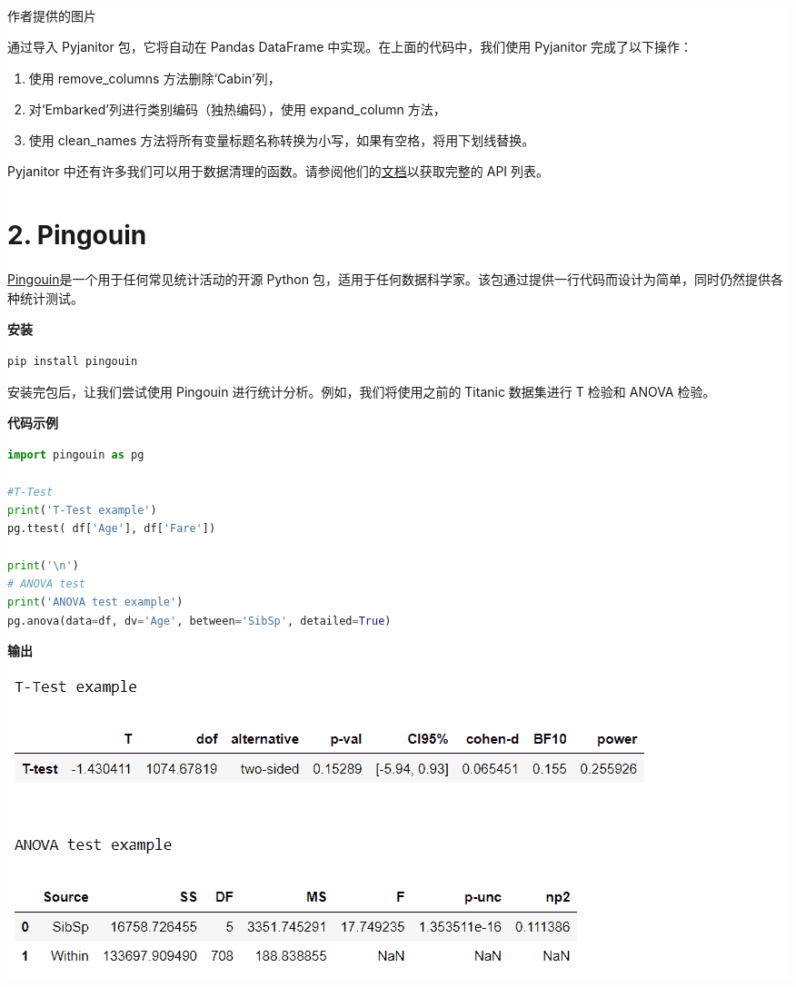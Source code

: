 作者提供的图片

通过导入 Pyjanitor 包，它将自动在 Pandas DataFrame 中实现。在上面的代码中，我们使用 Pyjanitor 完成了以下操作：

1.  使用 remove_columns 方法删除‘Cabin’列，

1.  对‘Embarked’列进行类别编码（独热编码），使用 expand_column 方法，

1.  使用 clean_names 方法将所有变量标题名称转换为小写，如果有空格，将用下划线替换。

Pyjanitor 中还有许多我们可以用于数据清理的函数。请参阅他们的[文档](https://pyjanitor-devs.github.io/pyjanitor/api/functions/)以获取完整的 API 列表。

# 2\. Pingouin

[Pingouin](https://pingouin-stats.org/)是一个用于任何常见统计活动的开源 Python 包，适用于任何数据科学家。该包通过提供一行代码而设计为简单，同时仍然提供各种统计测试。

**安装**

```py
pip install pingouin
```

安装完包后，让我们尝试使用 Pingouin 进行统计分析。例如，我们将使用之前的 Titanic 数据集进行 T 检验和 ANOVA 检验。

**代码示例**

```py
import pingouin as pg

#T-Test
print('T-Test example')
pg.ttest( df['Age'], df['Fare'])

print('\n')
# ANOVA test
print('ANOVA test example')
pg.anova(data=df, dv='Age', between='SibSp', detailed=True)
```

**输出**

![2023 年必须了解的顶级数据 Python 包](img/4da797b7162a0d5a6d63ce89040e41f3.png)

